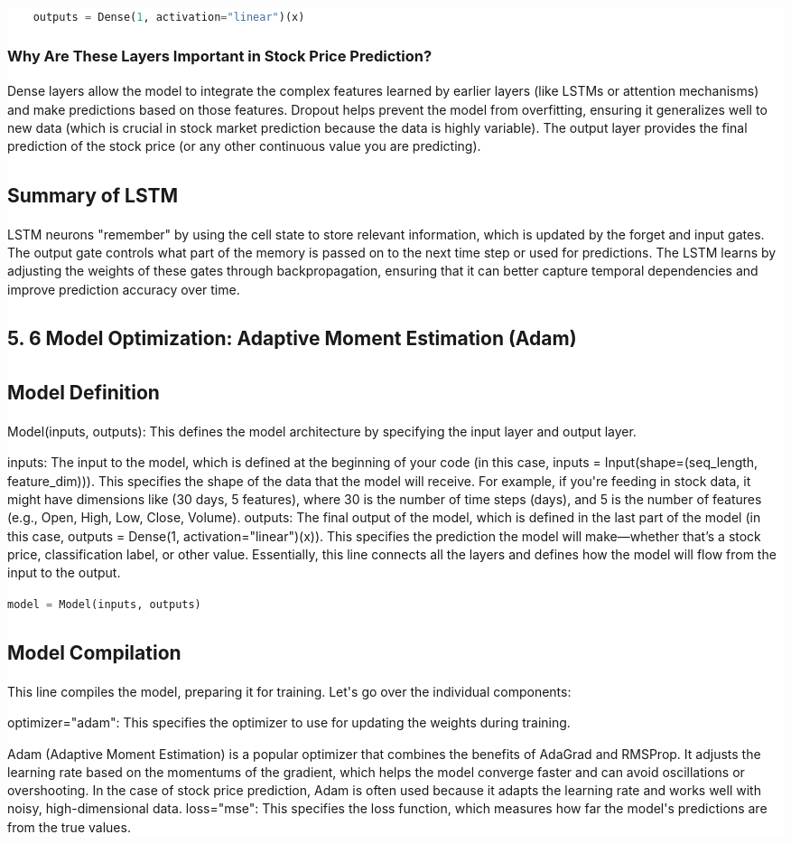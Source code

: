 ```python
    outputs = Dense(1, activation="linear")(x)
```

### Why Are These Layers Important in Stock Price Prediction?

Dense layers allow the model to integrate the complex features learned by earlier layers (like LSTMs or attention mechanisms) and make predictions based on those features.
Dropout helps prevent the model from overfitting, ensuring it generalizes well to new data (which is crucial in stock market prediction because the data is highly variable).
The output layer provides the final prediction of the stock price (or any other continuous value you are predicting).

## Summary of LSTM

LSTM neurons "remember" by using the cell state to store relevant information, which is updated by the forget and input gates.
The output gate controls what part of the memory is passed on to the next time step or used for predictions.
The LSTM learns by adjusting the weights of these gates through backpropagation, ensuring that it can better capture temporal dependencies and improve prediction accuracy over time.


## 5. 6 Model Optimization: Adaptive Moment Estimation (Adam)

## Model Definition

Model(inputs, outputs): This defines the model architecture by specifying the input layer and output layer.

inputs: The input to the model, which is defined at the beginning of your code (in this case, inputs = Input(shape=(seq_length, feature_dim))). This specifies the shape of the data that the model will receive. For example, if you're feeding in stock data, it might have dimensions like (30 days, 5 features), where 30 is the number of time steps (days), and 5 is the number of features (e.g., Open, High, Low, Close, Volume).
outputs: The final output of the model, which is defined in the last part of the model (in this case, outputs = Dense(1, activation="linear")(x)). This specifies the prediction the model will make—whether that’s a stock price, classification label, or other value.
Essentially, this line connects all the layers and defines how the model will flow from the input to the output.

```python
model = Model(inputs, outputs)
```
## Model Compilation

This line compiles the model, preparing it for training. Let's go over the individual components:

optimizer="adam": This specifies the optimizer to use for updating the weights during training.

Adam (Adaptive Moment Estimation) is a popular optimizer that combines the benefits of AdaGrad and RMSProp. It adjusts the learning rate based on the momentums of the gradient, which helps the model converge faster and can avoid oscillations or overshooting.
In the case of stock price prediction, Adam is often used because it adapts the learning rate and works well with noisy, high-dimensional data.
loss="mse": This specifies the loss function, which measures how far the model's predictions are from the true values.
